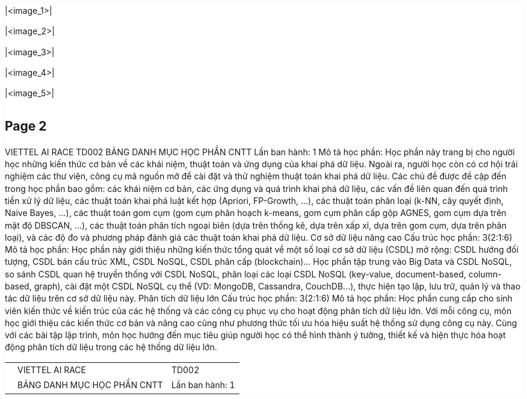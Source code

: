 |<image_1>|

|<image_2>|

|<image_3>|

|<image_4>|

|<image_5>|

## Page 2

VIETTEL AI RACE TD002
BẢNG DANH MỤC HỌC PHẦN CNTT Lần ban hành: 1
Mô tả học phần:
Học phần này trang bị cho người học những kiến thức cơ bản về các khái niệm, thuật
toán và ứng dụng của khai phá dữ liệu. Ngoài ra, người học còn có cơ hội trải nghiệm các
thư viện, công cụ mã nguồn mở để cài đặt và thử nghiệm thuật toán khai phá dữ liệu. Các
chủ đề được đề cập đến trong học phần bao gồm: các khái niệm cơ bản, các ứng dụng và
quá trình khai phá dữ liệu, các vấn đề liên quan đến quá trình tiền xử lý dữ liệu, các thuật
toán khai phá luật kết hợp (Apriori, FP-Growth, …), các thuật toán phân loại (k-NN, cây
quyết định, Naive Bayes, ...), các thuật toán gom cụm (gom cụm phân hoạch k-means,
gom cụm phân cấp gộp AGNES, gom cụm dựa trên mật độ DBSCAN, …), các thuật toán
phân tích ngoại biên (dựa trên thống kê, dựa trên xấp xỉ, dựa trên gom cụm, dựa trên
phân loại), và các độ đo và phương pháp đánh giá các thuật toán khai phá dữ liệu.
Cơ sở dữ liệu nâng cao
Cấu trúc học phần: 3(2:1:6)
Mô tả học phần:
Học phần này giới thiệu những kiến thức tổng quát về một số loại cơ sở dữ liệu (CSDL)
mở rộng: CSDL hướng đối tượng, CSDL bán cấu trúc XML, CSDL NoSQL, CSDL phân
cấp (blockchain)... Học phần tập trung vào Big Data và CSDL NoSQL, so sánh CSDL
quan hệ truyền thống với CSDL NoSQL, phân loại các loại CSDL NoSQL (key-value,
document-based, column-based, graph), cài đặt một CSDL NoSQL cụ thể (VD:
MongoDB, Cassandra, CouchDB...), thực hiện tạo lập, lưu trữ, quản lý và thao tác dữ liệu
trên cơ sở dữ liệu này.
Phân tích dữ liệu lớn
Cấu trúc học phần: 3(2:1:6)
Mô tả học phần:
Học phần cung cấp cho sinh viên kiến thức về kiến trúc của các hệ thống và các công cụ
phục vụ cho hoạt động phân tích dữ liệu lớn. Với mỗi công cụ, môn học giới thiệu các
kiến thức cơ bản và nâng cao cũng như phương thức tối ưu hóa hiệu suất hệ thống sử
dụng công cụ này. Cùng với các bài tập lập trình, môn học hướng đến mục tiêu giúp
người học có thể hình thành ý tưởng, thiết kế và hiện thực hóa hoạt động phân tích dữ
liệu trong các hệ thống dữ liệu lớn.

<table>
  <tbody>
    <tr>
      <td></td>
      <td>VIETTEL AI RACE</td>
      <td>TD002</td>
    </tr>
    <tr>
      <td></td>
      <td>BẢNG DANH MỤC HỌC PHẦN CNTT</td>
      <td>Lần ban hành: 1</td>
    </tr>
  </tbody>
</table>
